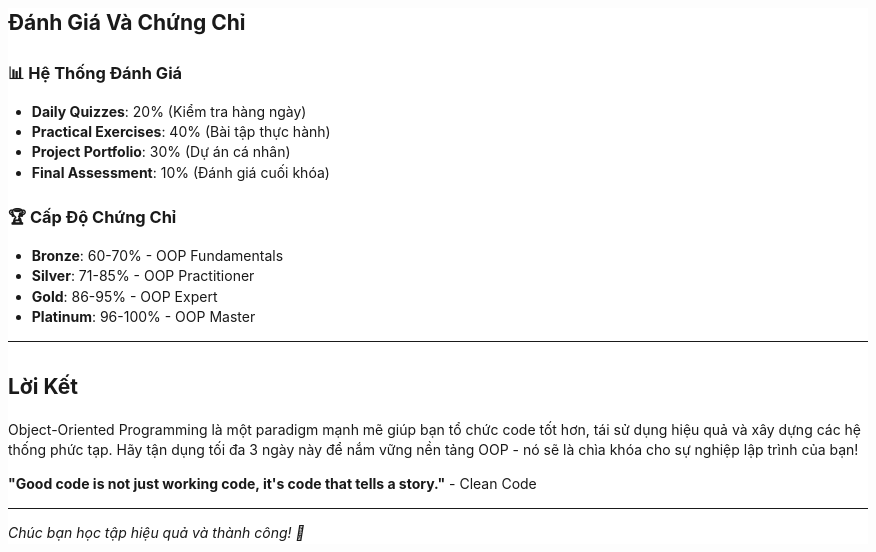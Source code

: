 
## Đánh Giá Và Chứng Chỉ

### 📊 **Hệ Thống Đánh Giá**
- **Daily Quizzes**: 20% (Kiểm tra hàng ngày)
- **Practical Exercises**: 40% (Bài tập thực hành)
- **Project Portfolio**: 30% (Dự án cá nhân)
- **Final Assessment**: 10% (Đánh giá cuối khóa)

### 🏆 **Cấp Độ Chứng Chỉ**
- **Bronze**: 60-70% - OOP Fundamentals
- **Silver**: 71-85% - OOP Practitioner  
- **Gold**: 86-95% - OOP Expert
- **Platinum**: 96-100% - OOP Master

---

## Lời Kết

Object-Oriented Programming là một paradigm mạnh mẽ giúp bạn tổ chức code tốt hơn, tái sử dụng hiệu quả và xây dựng các hệ thống phức tạp. Hãy tận dụng tối đa 3 ngày này để nắm vững nền tảng OOP - nó sẽ là chìa khóa cho sự nghiệp lập trình của bạn!

**"Good code is not just working code, it's code that tells a story."** - Clean Code

---

*Chúc bạn học tập hiệu quả và thành công! 🚀* 